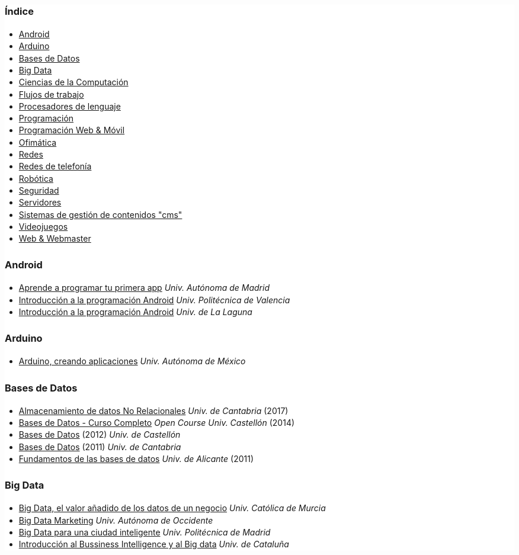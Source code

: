 ### Índice

* [Android](#android)
* [Arduino](#arduino)
* [Bases de Datos](#bases-de-datos)
* [Big Data](#big-data)
* [Ciencias de la Computación](#ciencias-computacion)
* [Flujos de trabajo](#flujos-trabajo)
* [Procesadores de lenguaje](#procesadores-lenguaje)
* [Programación](#programacion)
* [Programación Web & Móvil](#programacion-web-movil)
* [Ofimática](#ofimatica)
* [Redes](#redes)
* [Redes de telefonía](#redes-telefonia)
* [Robótica](#robotica)
* [Seguridad](#seguridad)
* [Servidores](#servidores)
* [Sistemas de gestión de contenidos "cms"](#cms)
* [Videojuegos](#videojuegos)
* [Web & Webmaster](#web-master)



### Android

* [Aprende a programar tu primera app](https://www.edx.org/es/course/jugando-con-android-aprende-programar-tu-uamx-android301x-4) *Univ. Autónoma de Madrid*
* [Introducción a la programación Android](https://www.edx.org/es/course/android-introduccion-la-programacion-upvalenciax-aip201x-1) *Univ. Politécnica de Valencia*
* [Introducción a la programación Android](https://campusvirtual.ull.es/ocw/course/view.php?id=130) *Univ. de La Laguna*


### Arduino

* [Arduino, creando aplicaciones](https://www.coursera.org/learn/arduino-aplicaciones) *Univ. Autónoma de México* 


### Bases de Datos

* [Almacenamiento de datos No Relacionales](https://ocw.unican.es/course/view.php?id=231) *Univ. de Cantabria* (2017)
* [Bases de Datos - Curso Completo](http://ocw.uji.es/curso/317342) *Open Course Univ. Castellón* (2014)
* [Bases de Datos](http://ocw.uji.es/curso/4858) (2012) *Univ. de Castellón*
* [Bases de Datos](https://ocw.unican.es/course/view.php?id=163) (2011) *Univ. de Cantabria*
* [Fundamentos de las bases de datos](https://ocw.ua.es/es/ingenieria-y-arquitectura/fundamentos-de-las-bases-de-datos-2011.html) *Univ. de Alicante* (2011)


### Big Data

* [Big Data, el valor añadido de los datos de un negocio](https://miriadax.net/web/big-data-el-valor-anadido-de-los-datos-en-su-negocio) *Univ. Católica de Murcia*
* [Big Data Marketing](https://miriadax.net/web/big-data-marketing) *Univ. Autónoma de Occidente*
* [Big Data para una ciudad inteligente](https://miriadax.net/web/big-data-para-una-ciudad-inteligente-2-edicion-) *Univ. Politécnica de Madrid*
* [Introducción al Bussiness Intelligence y al Big data](https://miriadax.net/web/introduccion-al-business-intelligence-y-al-big-data-3-edicion-) *Univ. de Cataluña*
